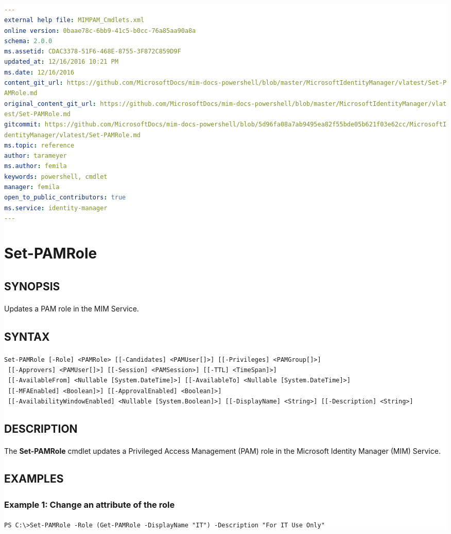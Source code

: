 ```yaml
---
external help file: MIMPAM_Cmdlets.xml
online version: 0baae78c-6bb9-41c5-b0cc-76a85aa90a8a
schema: 2.0.0
ms.assetid: CDAC3378-51F6-468E-8755-3F872C859D9F
updated_at: 12/16/2016 10:21 PM
ms.date: 12/16/2016
content_git_url: https://github.com/MicrosoftDocs/mim-docs-powershell/blob/master/MicrosoftIdentityManager/vlatest/Set-PAMRole.md
original_content_git_url: https://github.com/MicrosoftDocs/mim-docs-powershell/blob/master/MicrosoftIdentityManager/vlatest/Set-PAMRole.md
gitcommit: https://github.com/MicrosoftDocs/mim-docs-powershell/blob/5d96fa08a7ab9495ea82f55bde05b621f03e62cc/MicrosoftIdentityManager/vlatest/Set-PAMRole.md
ms.topic: reference
author: tarameyer
ms.author: femila
keywords: powershell, cmdlet
manager: femila
open_to_public_contributors: true
ms.service: identity-manager
---
```


# Set-PAMRole

## SYNOPSIS
Updates a PAM role in the MIM Service.

## SYNTAX

```
Set-PAMRole [-Role] <PAMRole> [[-Candidates] <PAMUser[]>] [[-Privileges] <PAMGroup[]>]
 [[-Approvers] <PAMUser[]>] [[-Session] <PAMSession>] [[-TTL] <TimeSpan]>]
 [[-AvailableFrom] <Nullable [System.DateTime]>] [[-AvailableTo] <Nullable [System.DateTime]>]
 [[-MFAEnabled] <Boolean]>] [[-ApprovalEnabled] <Boolean]>]
 [[-AvailabilityWindowEnabled] <Nullable [System.Boolean]>] [[-DisplayName] <String>] [[-Description] <String>]
```

## DESCRIPTION
The **Set-PAMRole** cmdlet updates a Privileged Access Management (PAM) role in the Microsoft Identity Manager (MIM) Service.

## EXAMPLES

### Example 1: Change an attribute of the role
```
PS C:\>Set-PAMRole -Role (Get-PAMRole -DisplayName "IT") -Description "For IT Use Only"
```
